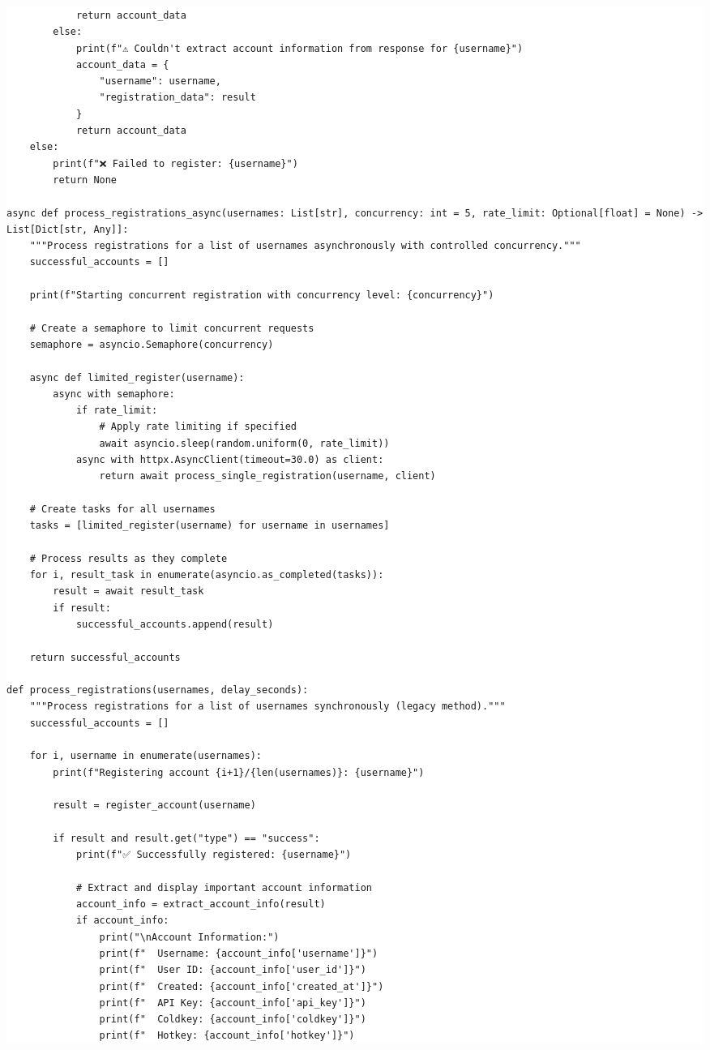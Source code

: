 ```
            return account_data
        else:
            print(f"⚠️ Couldn't extract account information from response for {username}")
            account_data = {
                "username": username,
                "registration_data": result
            }
            return account_data
    else:
        print(f"❌ Failed to register: {username}")
        return None

async def process_registrations_async(usernames: List[str], concurrency: int = 5, rate_limit: Optional[float] = None) -> List[Dict[str, Any]]:
    """Process registrations for a list of usernames asynchronously with controlled concurrency."""
    successful_accounts = []
    
    print(f"Starting concurrent registration with concurrency level: {concurrency}")
    
    # Create a semaphore to limit concurrent requests
    semaphore = asyncio.Semaphore(concurrency)
    
    async def limited_register(username):
        async with semaphore:
            if rate_limit:
                # Apply rate limiting if specified
                await asyncio.sleep(random.uniform(0, rate_limit))
            async with httpx.AsyncClient(timeout=30.0) as client:
                return await process_single_registration(username, client)
    
    # Create tasks for all usernames
    tasks = [limited_register(username) for username in usernames]
    
    # Process results as they complete
    for i, result_task in enumerate(asyncio.as_completed(tasks)):
        result = await result_task
        if result:
            successful_accounts.append(result)
            
    return successful_accounts

def process_registrations(usernames, delay_seconds):
    """Process registrations for a list of usernames synchronously (legacy method)."""
    successful_accounts = []
    
    for i, username in enumerate(usernames):
        print(f"Registering account {i+1}/{len(usernames)}: {username}")
        
        result = register_account(username)
        
        if result and result.get("type") == "success":
            print(f"✅ Successfully registered: {username}")
            
            # Extract and display important account information
            account_info = extract_account_info(result)
            if account_info:
                print("\nAccount Information:")
                print(f"  Username: {account_info['username']}")
                print(f"  User ID: {account_info['user_id']}")
                print(f"  Created: {account_info['created_at']}")
                print(f"  API Key: {account_info['api_key']}")
                print(f"  Coldkey: {account_info['coldkey']}")
                print(f"  Hotkey: {account_info['hotkey']}")
```